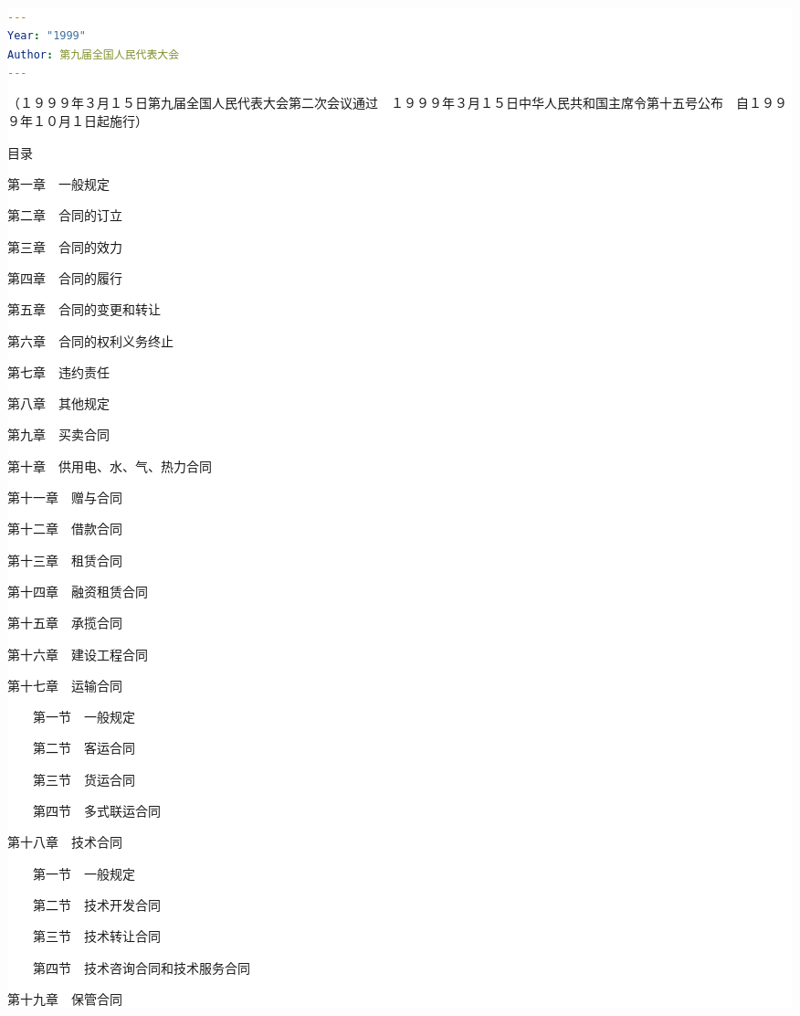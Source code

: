 ```yaml
---
Year: "1999"
Author: 第九届全国人民代表大会
---
```


（１９９９年３月１５日第九届全国人民代表大会第二次会议通过　１９９９年３月１５日中华人民共和国主席令第十五号公布　自１９９９年１０月１日起施行）

目录

第一章　一般规定

第二章　合同的订立

第三章　合同的效力

第四章　合同的履行

第五章　合同的变更和转让

第六章　合同的权利义务终止

第七章　违约责任

第八章　其他规定

第九章　买卖合同

第十章　供用电、水、气、热力合同

第十一章　赠与合同

第十二章　借款合同

第十三章　租赁合同

第十四章　融资租赁合同

第十五章　承揽合同

第十六章　建设工程合同

第十七章　运输合同

　　第一节　一般规定

　　第二节　客运合同

　　第三节　货运合同

　　第四节　多式联运合同

第十八章　技术合同

　　第一节　一般规定

　　第二节　技术开发合同

　　第三节　技术转让合同

　　第四节　技术咨询合同和技术服务合同

第十九章　保管合同
